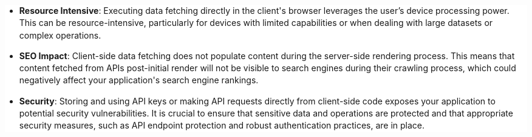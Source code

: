 - **Resource Intensive**: Executing data fetching directly in the client's browser leverages the user’s device processing power. This can be resource-intensive, particularly for devices with limited capabilities or when dealing with large datasets or complex operations.

- **SEO Impact**: Client-side data fetching does not populate content during the server-side rendering process. This means that content fetched from APIs post-initial render will not be visible to search engines during their crawling process, which could negatively affect your application's search engine rankings.

- **Security**: Storing and using API keys or making API requests directly from client-side code exposes your application to potential security vulnerabilities. It is crucial to ensure that sensitive data and operations are protected and that appropriate security measures, such as API endpoint protection and robust authentication practices, are in place.